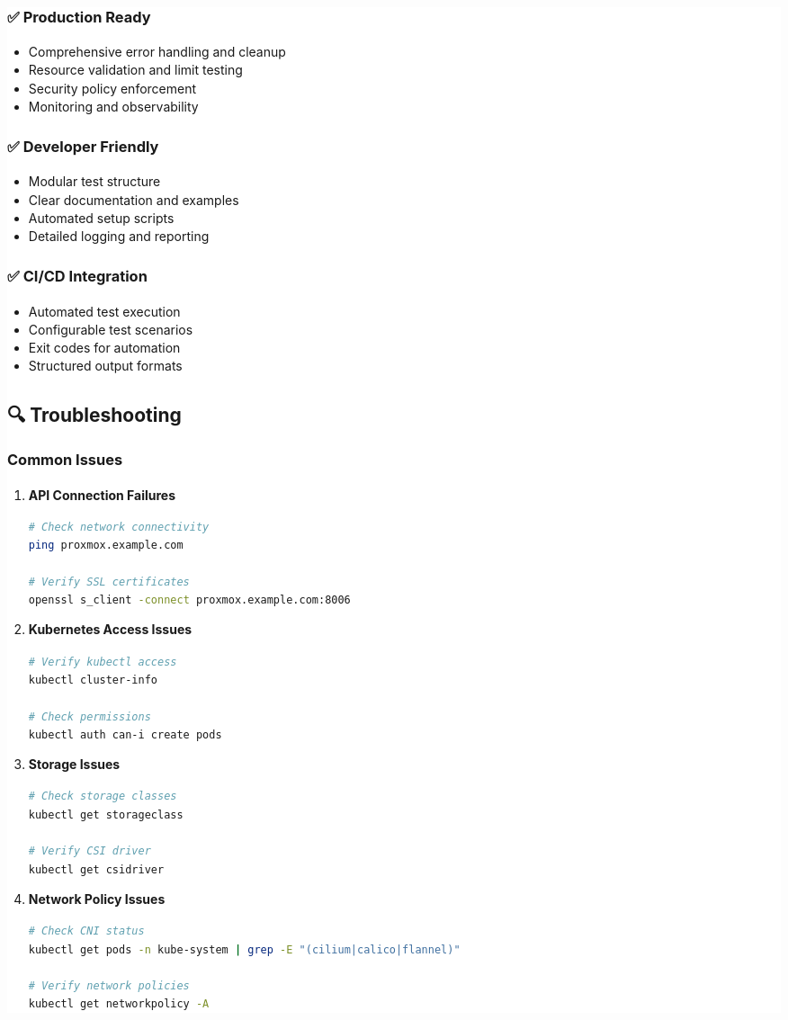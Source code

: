 ### ✅ Production Ready
- Comprehensive error handling and cleanup
- Resource validation and limit testing
- Security policy enforcement
- Monitoring and observability

### ✅ Developer Friendly
- Modular test structure
- Clear documentation and examples
- Automated setup scripts
- Detailed logging and reporting

### ✅ CI/CD Integration
- Automated test execution
- Configurable test scenarios
- Exit codes for automation
- Structured output formats

## 🔍 Troubleshooting

### Common Issues

1. **API Connection Failures**
   ```bash
   # Check network connectivity
   ping proxmox.example.com
   
   # Verify SSL certificates
   openssl s_client -connect proxmox.example.com:8006
   ```

2. **Kubernetes Access Issues**
   ```bash
   # Verify kubectl access
   kubectl cluster-info
   
   # Check permissions
   kubectl auth can-i create pods
   ```

3. **Storage Issues**
   ```bash
   # Check storage classes
   kubectl get storageclass
   
   # Verify CSI driver
   kubectl get csidriver
   ```

4. **Network Policy Issues**
   ```bash
   # Check CNI status
   kubectl get pods -n kube-system | grep -E "(cilium|calico|flannel)"
   
   # Verify network policies
   kubectl get networkpolicy -A
   ```
